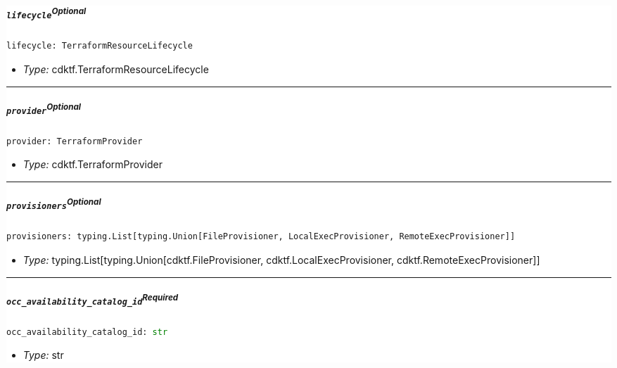 
##### `lifecycle`<sup>Optional</sup> <a name="lifecycle" id="rhizo-co-terraform-provider-oci.dataOciCapacityManagementOccAvailabilityCatalogOccAvailabilities.DataOciCapacityManagementOccAvailabilityCatalogOccAvailabilitiesConfig.property.lifecycle"></a>

```python
lifecycle: TerraformResourceLifecycle
```

- *Type:* cdktf.TerraformResourceLifecycle

---

##### `provider`<sup>Optional</sup> <a name="provider" id="rhizo-co-terraform-provider-oci.dataOciCapacityManagementOccAvailabilityCatalogOccAvailabilities.DataOciCapacityManagementOccAvailabilityCatalogOccAvailabilitiesConfig.property.provider"></a>

```python
provider: TerraformProvider
```

- *Type:* cdktf.TerraformProvider

---

##### `provisioners`<sup>Optional</sup> <a name="provisioners" id="rhizo-co-terraform-provider-oci.dataOciCapacityManagementOccAvailabilityCatalogOccAvailabilities.DataOciCapacityManagementOccAvailabilityCatalogOccAvailabilitiesConfig.property.provisioners"></a>

```python
provisioners: typing.List[typing.Union[FileProvisioner, LocalExecProvisioner, RemoteExecProvisioner]]
```

- *Type:* typing.List[typing.Union[cdktf.FileProvisioner, cdktf.LocalExecProvisioner, cdktf.RemoteExecProvisioner]]

---

##### `occ_availability_catalog_id`<sup>Required</sup> <a name="occ_availability_catalog_id" id="rhizo-co-terraform-provider-oci.dataOciCapacityManagementOccAvailabilityCatalogOccAvailabilities.DataOciCapacityManagementOccAvailabilityCatalogOccAvailabilitiesConfig.property.occAvailabilityCatalogId"></a>

```python
occ_availability_catalog_id: str
```

- *Type:* str

